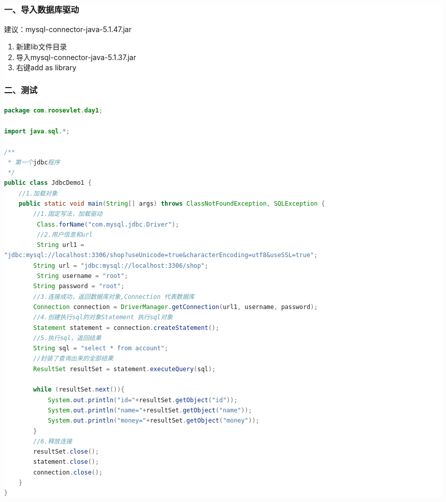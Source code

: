 

### 一、导入数据库驱动

建议：mysql-connector-java-5.1.47.jar

1. 新建lib文件目录
2. 导入mysql-connector-java-5.1.37.jar
3. 右键add as library

### 二、测试

```java
package com.roosevlet.day1;

import java.sql.*;

/**
 * 第一个jdbc程序
 */
public class JdbcDemo1 {
    //1.加载对象
    public static void main(String[] args) throws ClassNotFoundException, SQLException {
        //1.固定写法，加载驱动
         Class.forName("com.mysql.jdbc.Driver");
         //2.用户信息和url
         String url1 =
"jdbc:mysql://localhost:3306/shop?useUnicode=true&characterEncoding=utf8&useSSL=true";
        String url = "jdbc:mysql://localhost:3306/shop";
         String username = "root";
        String password = "root";
        //3.连接成功，返回数据库对象,Connection 代表数据库
        Connection connection = DriverManager.getConnection(url1, username, password);
        //4.创建执行sql的对象Statement 执行sql对象
        Statement statement = connection.createStatement();
        //5.执行sql，返回结果
        String sql = "select * from account";
        //封装了查询出来的全部结果
        ResultSet resultSet = statement.executeQuery(sql);

        while (resultSet.next()){
            System.out.println("id="+resultSet.getObject("id"));
            System.out.println("name="+resultSet.getObject("name"));
            System.out.println("money="+resultSet.getObject("money"));
        }
        //6.释放连接
        resultSet.close();
        statement.close();
        connection.close();
    }
}
```
